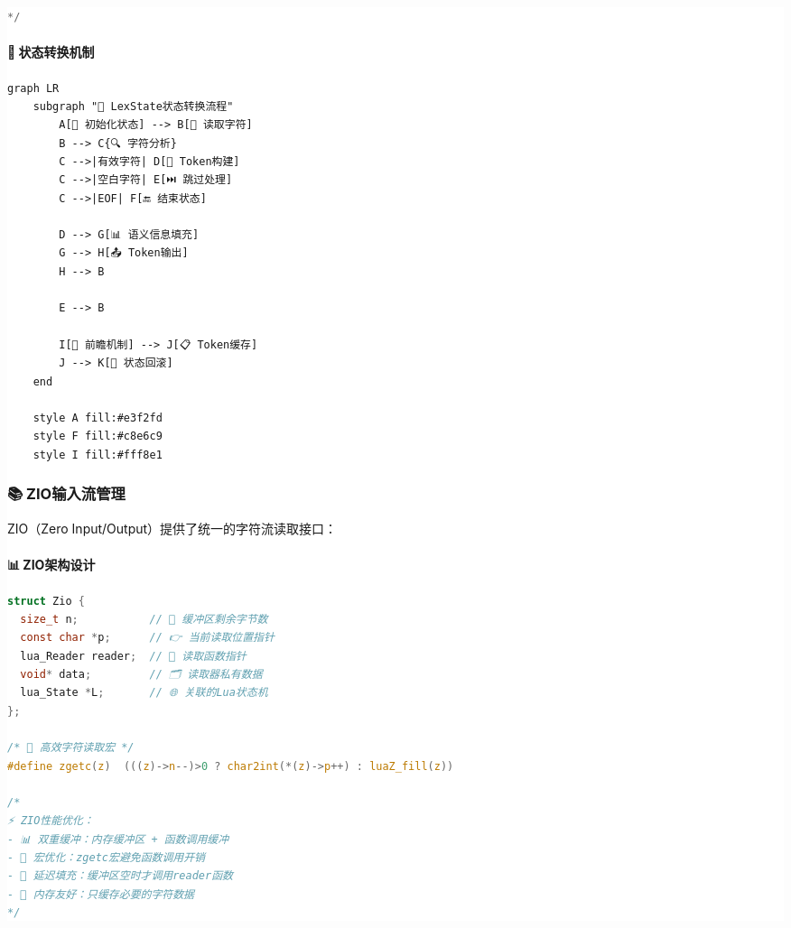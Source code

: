 ```c
*/
```

#### 🔄 状态转换机制
```mermaid
graph LR
    subgraph "🔄 LexState状态转换流程"
        A[🎯 初始化状态] --> B[📄 读取字符]
        B --> C{🔍 字符分析}
        C -->|有效字符| D[🎯 Token构建]
        C -->|空白字符| E[⏭️ 跳过处理]
        C -->|EOF| F[🔚 结束状态]
        
        D --> G[📊 语义信息填充]
        G --> H[📤 Token输出]
        H --> B
        
        E --> B
        
        I[🔮 前瞻机制] --> J[📋 Token缓存]
        J --> K[🔄 状态回滚]
    end
    
    style A fill:#e3f2fd
    style F fill:#c8e6c9
    style I fill:#fff8e1
```

### 📚 ZIO输入流管理

ZIO（Zero Input/Output）提供了统一的字符流读取接口：

#### 📊 ZIO架构设计
```c
struct Zio {
  size_t n;           // 📏 缓冲区剩余字节数
  const char *p;      // 👉 当前读取位置指针
  lua_Reader reader;  // 📖 读取函数指针
  void* data;         // 🗂️ 读取器私有数据
  lua_State *L;       // 🌐 关联的Lua状态机
};

/* 🚀 高效字符读取宏 */
#define zgetc(z)  (((z)->n--)>0 ? char2int(*(z)->p++) : luaZ_fill(z))

/*
⚡ ZIO性能优化：
- 📊 双重缓冲：内存缓冲区 + 函数调用缓冲
- 🎯 宏优化：zgetc宏避免函数调用开销
- 🔄 延迟填充：缓冲区空时才调用reader函数
- 💾 内存友好：只缓存必要的字符数据
*/
```
